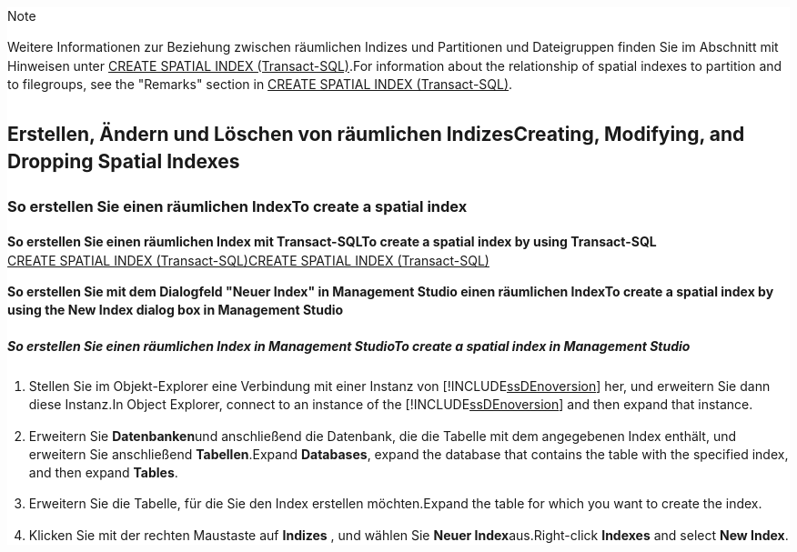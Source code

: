 > [!NOTE]  
>  <span data-ttu-id="9973b-108">Weitere Informationen zur Beziehung zwischen räumlichen Indizes und Partitionen und Dateigruppen finden Sie im Abschnitt mit Hinweisen unter [CREATE SPATIAL INDEX &#40;Transact-SQL&#41;](/sql/t-sql/statements/create-spatial-index-transact-sql).</span><span class="sxs-lookup"><span data-stu-id="9973b-108">For information about the relationship of spatial indexes to partition and to filegroups, see the "Remarks" section in [CREATE SPATIAL INDEX &#40;Transact-SQL&#41;](/sql/t-sql/statements/create-spatial-index-transact-sql).</span></span>  
  
##  <a name="creating-modifying-and-dropping-spatial-indexes"></a><a name="creating"></a> <span data-ttu-id="9973b-109">Erstellen, Ändern und Löschen von räumlichen Indizes</span><span class="sxs-lookup"><span data-stu-id="9973b-109">Creating, Modifying, and Dropping Spatial Indexes</span></span>  
  
###  <a name="to-create-a-spatial-index"></a><a name="create"></a> <span data-ttu-id="9973b-110">So erstellen Sie einen räumlichen Index</span><span class="sxs-lookup"><span data-stu-id="9973b-110">To create a spatial index</span></span>  
 <span data-ttu-id="9973b-111">**So erstellen Sie einen räumlichen Index mit Transact-SQL**</span><span class="sxs-lookup"><span data-stu-id="9973b-111">**To create a spatial index by using Transact-SQL**</span></span>  
 [<span data-ttu-id="9973b-112">CREATE SPATIAL INDEX &#40;Transact-SQL&#41;</span><span class="sxs-lookup"><span data-stu-id="9973b-112">CREATE SPATIAL INDEX &#40;Transact-SQL&#41;</span></span>](/sql/t-sql/statements/create-spatial-index-transact-sql)  
  
 <span data-ttu-id="9973b-113">**So erstellen Sie mit dem Dialogfeld "Neuer Index" in Management Studio einen räumlichen Index**</span><span class="sxs-lookup"><span data-stu-id="9973b-113">**To create a spatial index by using the New Index dialog box in Management Studio**</span></span>  
 ##### <a name="to-create-a-spatial-index-in-management-studio"></a><span data-ttu-id="9973b-114">So erstellen Sie einen räumlichen Index in Management Studio</span><span class="sxs-lookup"><span data-stu-id="9973b-114">To create a spatial index in Management Studio</span></span>  
  
1.  <span data-ttu-id="9973b-115">Stellen Sie im Objekt-Explorer eine Verbindung mit einer Instanz von [!INCLUDE[ssDEnoversion](../../includes/ssdenoversion-md.md)] her, und erweitern Sie dann diese Instanz.</span><span class="sxs-lookup"><span data-stu-id="9973b-115">In Object Explorer, connect to an instance of the [!INCLUDE[ssDEnoversion](../../includes/ssdenoversion-md.md)] and then expand that instance.</span></span>  
  
2.  <span data-ttu-id="9973b-116">Erweitern Sie **Datenbanken**und anschließend die Datenbank, die die Tabelle mit dem angegebenen Index enthält, und erweitern Sie anschließend **Tabellen**.</span><span class="sxs-lookup"><span data-stu-id="9973b-116">Expand **Databases**, expand the database that contains the table with the specified index, and then expand **Tables**.</span></span>  
  
3.  <span data-ttu-id="9973b-117">Erweitern Sie die Tabelle, für die Sie den Index erstellen möchten.</span><span class="sxs-lookup"><span data-stu-id="9973b-117">Expand the table for which you want to create the index.</span></span>  
  
4.  <span data-ttu-id="9973b-118">Klicken Sie mit der rechten Maustaste auf **Indizes** , und wählen Sie **Neuer Index**aus.</span><span class="sxs-lookup"><span data-stu-id="9973b-118">Right-click **Indexes** and select **New Index**.</span></span>  
  